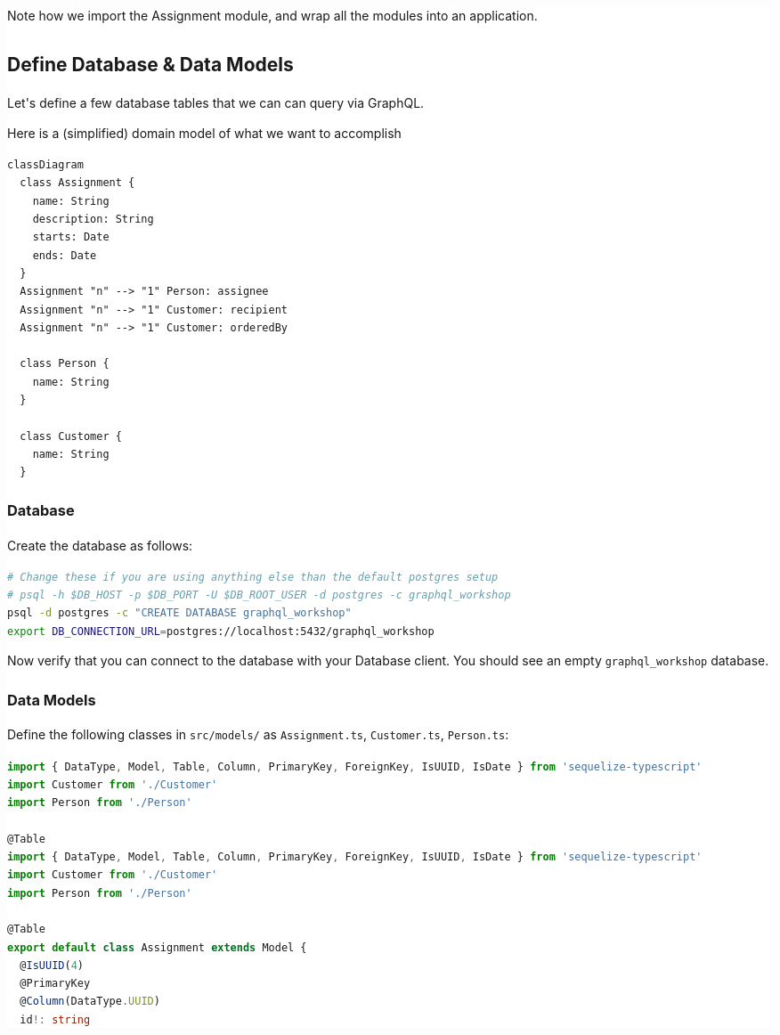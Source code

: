 Note how we import the Assignment module, and wrap all the modules
into an application.

## Define Database & Data Models

Let's define a few database tables that we can can query via GraphQL.

Here is a (simplified) domain model of what we want to accomplish

```mermaid
classDiagram
  class Assignment {
    name: String
    description: String
    starts: Date
    ends: Date
  }
  Assignment "n" --> "1" Person: assignee
  Assignment "n" --> "1" Customer: recipient
  Assignment "n" --> "1" Customer: orderedBy

  class Person {
    name: String
  }

  class Customer {
    name: String
  }
```

### Database

Create the database as follows:

```sh
# Change these if you are using anything else than the default postgres setup
# psql -h $DB_HOST -p $DB_PORT -U $DB_ROOT_USER -d postgres -c graphql_workshop
psql -d postgres -c "CREATE DATABASE graphql_workshop"
export DB_CONNECTION_URL=postgres://localhost:5432/graphql_workshop
```

Now verify that you can connect to the database with your Database client.
You should see an empty `graphql_workshop` database.

### Data Models

Define the following classes in `src/models/` as `Assignment.ts`, `Customer.ts`, `Person.ts`:

```typescript
import { DataType, Model, Table, Column, PrimaryKey, ForeignKey, IsUUID, IsDate } from 'sequelize-typescript'
import Customer from './Customer'
import Person from './Person'

@Table
import { DataType, Model, Table, Column, PrimaryKey, ForeignKey, IsUUID, IsDate } from 'sequelize-typescript'
import Customer from './Customer'
import Person from './Person'

@Table
export default class Assignment extends Model {
  @IsUUID(4)
  @PrimaryKey
  @Column(DataType.UUID)
  id!: string

```
